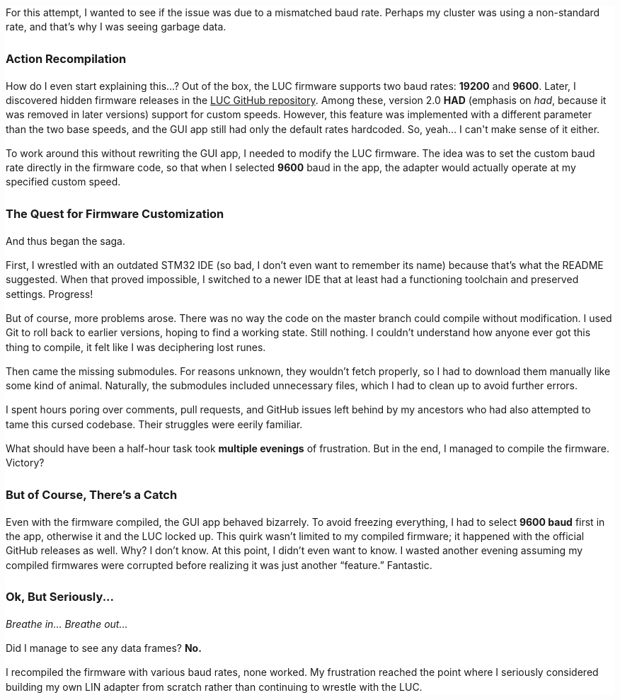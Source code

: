 For this attempt, I wanted to see if the issue was due to a mismatched baud rate. Perhaps my cluster was using a non-standard rate, and that’s why I was seeing garbage data.

### Action Recompilation

How do I even start explaining this…? Out of the box, the LUC firmware supports two baud rates: **19200** and **9600**. Later, I discovered hidden firmware releases in the [LUC GitHub repository](https://github.com/uCAN-LIN/LinUSBConverter/releases). Among these, version 2.0 **HAD** (emphasis on _had_, because it was removed in later versions) support for custom speeds. However, this feature was implemented with a different parameter than the two base speeds, and the GUI app still had only the default rates hardcoded. So, yeah… I can't make sense of it either.

To work around this without rewriting the GUI app, I needed to modify the LUC firmware. The idea was to set the custom baud rate directly in the firmware code, so that when I selected **9600** baud in the app, the adapter would actually operate at my specified custom speed.

### The Quest for Firmware Customization

And thus began the saga.

First, I wrestled with an outdated STM32 IDE (so bad, I don’t even want to remember its name) because that’s what the README suggested. When that proved impossible, I switched to a newer IDE that at least had a functioning toolchain and preserved settings. Progress!

But of course, more problems arose. There was no way the code on the master branch could compile without modification. I used Git to roll back to earlier versions, hoping to find a working state. Still nothing. I couldn’t understand how anyone ever got this thing to compile, it felt like I was deciphering lost runes.

Then came the missing submodules. For reasons unknown, they wouldn’t fetch properly, so I had to download them manually like some kind of animal. Naturally, the submodules included unnecessary files, which I had to clean up to avoid further errors.

I spent hours poring over comments, pull requests, and GitHub issues left behind by my ancestors who had also attempted to tame this cursed codebase. Their struggles were eerily familiar.

What should have been a half-hour task took **multiple evenings** of frustration. But in the end, I managed to compile the firmware. Victory?

### But of Course, There’s a Catch

Even with the firmware compiled, the GUI app behaved bizarrely. To avoid freezing everything, I had to select **9600 baud** first in the app, otherwise it and the LUC locked up. This quirk wasn’t limited to my compiled firmware; it happened with the official GitHub releases as well. Why? I don’t know. At this point, I didn’t even want to know. I wasted another evening assuming my compiled firmwares were corrupted before realizing it was just another “feature.” Fantastic.

### Ok, But Seriously...

_Breathe in… Breathe out…_

Did I manage to see any data frames? **No.**

I recompiled the firmware with various baud rates, none worked. My frustration reached the point where I seriously considered building my own LIN adapter from scratch rather than continuing to wrestle with the LUC.
